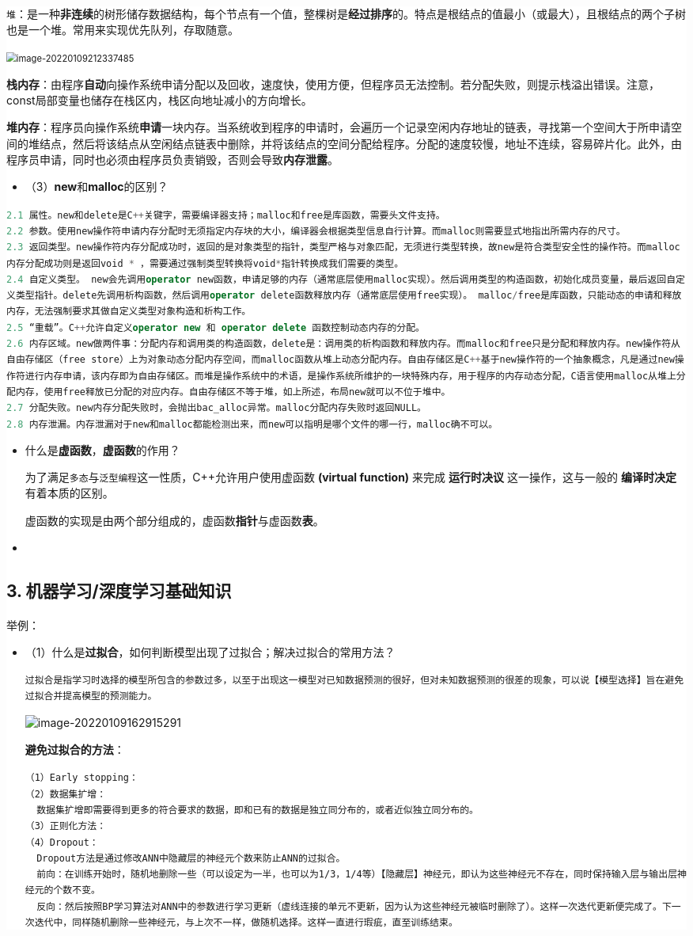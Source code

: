   `堆`：是一种**非连续**的树形储存数据结构，每个节点有一个值，整棵树是**经过排序**的。特点是根结点的值最小（或最大），且根结点的两个子树也是一个堆。常用来实现优先队列，存取随意。

  <img src="C:\Users\49362\AppData\Roaming\Typora\typora-user-images\image-20220109212337485.png" alt="image-20220109212337485" style="zoom:80%;" />

  **栈内存**：由程序**自动**向操作系统申请分配以及回收，速度快，使用方便，但程序员无法控制。若分配失败，则提示栈溢出错误。注意，const局部变量也储存在栈区内，栈区向地址减小的方向增长。

  **堆内存**：程序员向操作系统**申请**一块内存。当系统收到程序的申请时，会遍历一个记录空闲内存地址的链表，寻找第一个空间大于所申请空间的堆结点，然后将该结点从空闲结点链表中删除，并将该结点的空间分配给程序。分配的速度较慢，地址不连续，容易碎片化。此外，由程序员申请，同时也必须由程序员负责销毁，否则会导致**内存泄露**。

-  （3）**new**和**malloc**的区别？

  ```c++
  2.1 属性。new和delete是C++关键字，需要编译器支持；malloc和free是库函数，需要头文件支持。
  2.2 参数。使用new操作符申请内存分配时无须指定内存块的大小，编译器会根据类型信息自行计算。而malloc则需要显式地指出所需内存的尺寸。
  2.3 返回类型。new操作符内存分配成功时，返回的是对象类型的指针，类型严格与对象匹配，无须进行类型转换，故new是符合类型安全性的操作符。而malloc内存分配成功则是返回void * ，需要通过强制类型转换将void*指针转换成我们需要的类型。
  2.4 自定义类型。 new会先调用operator new函数，申请足够的内存（通常底层使用malloc实现）。然后调用类型的构造函数，初始化成员变量，最后返回自定义类型指针。delete先调用析构函数，然后调用operator delete函数释放内存（通常底层使用free实现）。 malloc/free是库函数，只能动态的申请和释放内存，无法强制要求其做自定义类型对象构造和析构工作。
  2.5 “重载”。C++允许自定义operator new 和 operator delete 函数控制动态内存的分配。
  2.6 内存区域。new做两件事：分配内存和调用类的构造函数，delete是：调用类的析构函数和释放内存。而malloc和free只是分配和释放内存。new操作符从自由存储区（free store）上为对象动态分配内存空间，而malloc函数从堆上动态分配内存。自由存储区是C++基于new操作符的一个抽象概念，凡是通过new操作符进行内存申请，该内存即为自由存储区。而堆是操作系统中的术语，是操作系统所维护的一块特殊内存，用于程序的内存动态分配，C语言使用malloc从堆上分配内存，使用free释放已分配的对应内存。自由存储区不等于堆，如上所述，布局new就可以不位于堆中。
  2.7 分配失败。new内存分配失败时，会抛出bac_alloc异常。malloc分配内存失败时返回NULL。
  2.8 内存泄漏。内存泄漏对于new和malloc都能检测出来，而new可以指明是哪个文件的哪一行，malloc确不可以。
  ```
  
- 什么是**虚函数**，**虚函数**的作用？

  为了满足`多态`与`泛型编程`这一性质，C++允许用户使用虚函数 **(virtual function)** 来完成 **运行时决议** 这一操作，这与一般的 **编译时决定** 有着本质的区别。

  虚函数的实现是由两个部分组成的，虚函数**指针**与虚函数**表**。

  

- 

## 3. **机器学习**/**深度学习**基础知识

举例：

- （1）什么是**过拟合**，如何判断模型出现了过拟合；解决过拟合的常用方法？

  ```html
  过拟合是指学习时选择的模型所包含的参数过多，以至于出现这一模型对已知数据预测的很好，但对未知数据预测的很差的现象，可以说【模型选择】旨在避免过拟合并提高模型的预测能力。
  ```

  ![image-20220109162915291](C:\Users\49362\AppData\Roaming\Typora\typora-user-images\image-20220109162915291.png)

  **避免过拟合的方法**：

  ```
  （1）Early stopping：
  （2）数据集扩增：
  	数据集扩增即需要得到更多的符合要求的数据，即和已有的数据是独立同分布的，或者近似独立同分布的。
  （3）正则化方法：
  （4）Dropout：
  	Dropout方法是通过修改ANN中隐藏层的神经元个数来防止ANN的过拟合。
  	前向：在训练开始时，随机地删除一些（可以设定为一半，也可以为1/3，1/4等）【隐藏层】神经元，即认为这些神经元不存在，同时保持输入层与输出层神经元的个数不变。
  	反向：然后按照BP学习算法对ANN中的参数进行学习更新（虚线连接的单元不更新，因为认为这些神经元被临时删除了）。这样一次迭代更新便完成了。下一次迭代中，同样随机删除一些神经元，与上次不一样，做随机选择。这样一直进行瑕疵，直至训练结束。
  ```

